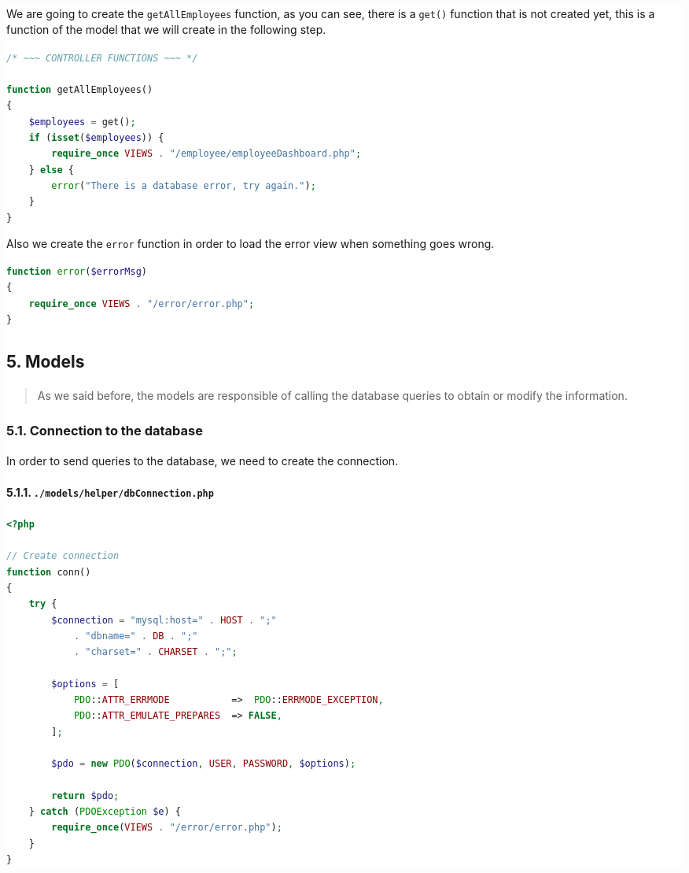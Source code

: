 We are going to create the `getAllEmployees` function, as you can see, there is a `get()` function that is not created yet, this is a function of the model that we will create in the following step.

```php
/* ~~~ CONTROLLER FUNCTIONS ~~~ */

function getAllEmployees()
{
    $employees = get();
    if (isset($employees)) {
        require_once VIEWS . "/employee/employeeDashboard.php";
    } else {
        error("There is a database error, try again.");
    }
}
```

Also we create the `error` function in order to load the error view when something goes wrong.

```php
function error($errorMsg)
{
    require_once VIEWS . "/error/error.php";
}
```

## 5. Models

> As we said before, the models are responsible of calling the database queries to obtain or modify the information.

### 5.1. Connection to the database

In order to send queries to the database, we need to create the connection.

#### 5.1.1. `./models/helper/dbConnection.php`

```php
<?php

// Create connection
function conn()
{
    try {
        $connection = "mysql:host=" . HOST . ";"
            . "dbname=" . DB . ";"
            . "charset=" . CHARSET . ";";

        $options = [
            PDO::ATTR_ERRMODE           =>  PDO::ERRMODE_EXCEPTION,
            PDO::ATTR_EMULATE_PREPARES  => FALSE,
        ];

        $pdo = new PDO($connection, USER, PASSWORD, $options);

        return $pdo;
    } catch (PDOException $e) {
        require_once(VIEWS . "/error/error.php");
    }
}
```
